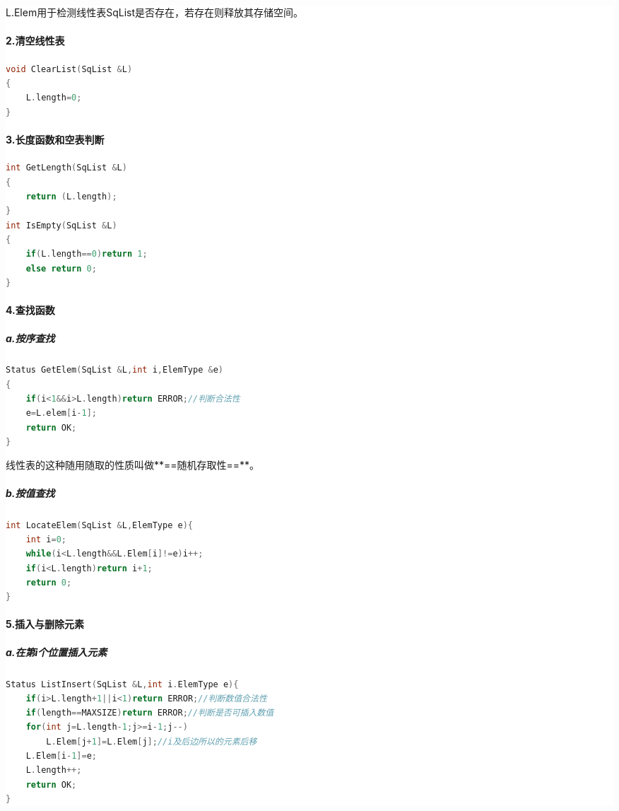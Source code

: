 L.Elem用于检测线性表SqList是否存在，若存在则释放其存储空间。

#### 2.清空线性表

```c++
void ClearList(SqList &L)
{
    L.length=0;
}
```

#### 3.长度函数和空表判断

```c++
int GetLength(SqList &L)
{
    return (L.length);
}
int IsEmpty(SqList &L)
{
    if(L.length==0)return 1;
    else return 0;
}
```

#### 4.查找函数

##### a.按序查找

```c++
Status GetElem(SqList &L,int i,ElemType &e)
{
    if(i<1&&i>L.length)return ERROR;//判断合法性
    e=L.elem[i-1];
    return OK;
}
```

线性表的这种随用随取的性质叫做**==随机存取性==**。

##### b.按值查找

```c++
int LocateElem(SqList &L,ElemType e){
    int i=0;
    while(i<L.length&&L.Elem[i]!=e)i++;
    if(i<L.length)return i+1;
    return 0;
}
```

#### 5.插入与删除元素

##### a.在第i个位置插入元素

```c++
Status ListInsert(SqList &L,int i.ElemType e){
    if(i>L.length+1||i<1)return ERROR;//判断数值合法性
    if(length==MAXSIZE)return ERROR;//判断是否可插入数值
    for(int j=L.length-1;j>=i-1;j--)
        L.Elem[j+1]=L.Elem[j];//i及后边所以的元素后移
    L.Elem[i-1]=e;
    L.length++;
    return OK;
}
```
